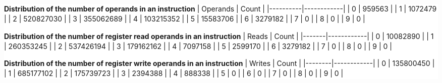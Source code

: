 **Distribution of the number of operands in an instruction**
| Operands | Count       |
|----------|------------|
| 0        | 959563     |
| 1        | 1072479    |
| 2        | 520827030  |
| 3        | 355062689  |
| 4        | 103215352  |
| 5        | 15583706   |
| 6        | 3279182    |
| 7        | 0          |
| 8        | 0          |
| 9        | 0          |

**Distribution of the number of register read operands in an instruction**
| Reads | Count       |
|-------|------------|
| 0     | 10082890   |
| 1     | 260353245  |
| 2     | 537426194  |
| 3     | 179162162  |
| 4     | 7097158    |
| 5     | 2599170    |
| 6     | 3279182    |
| 7     | 0          |
| 8     | 0          |
| 9     | 0          |

**Distribution of the number of register write operands in an instruction**
| Writes | Count       |
|--------|------------|
| 0      | 135800450  |
| 1      | 685177102  |
| 2      | 175739723  |
| 3      | 2394388    |
| 4      | 888338     |
| 5      | 0          |
| 6      | 0          |
| 7      | 0          |
| 8      | 0          |
| 9      | 0          |
